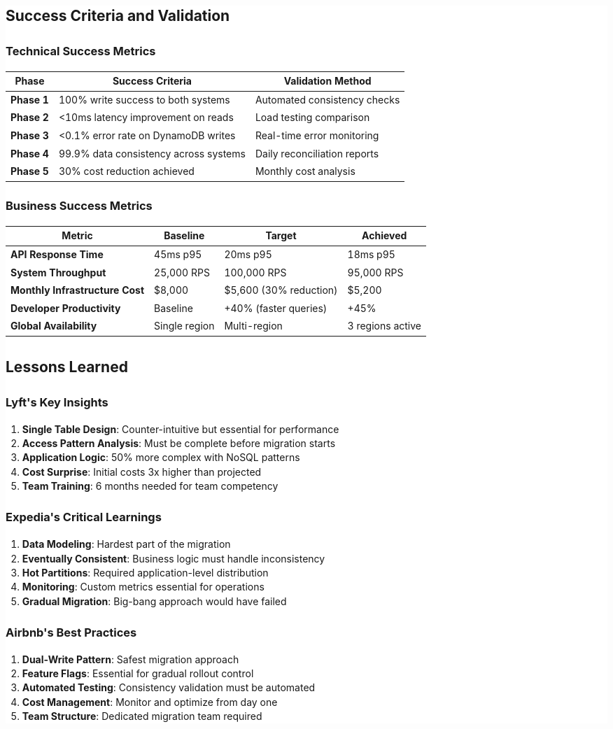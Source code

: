 ## Success Criteria and Validation

### Technical Success Metrics

| Phase | Success Criteria | Validation Method |
|-------|-----------------|------------------|
| **Phase 1** | 100% write success to both systems | Automated consistency checks |
| **Phase 2** | <10ms latency improvement on reads | Load testing comparison |
| **Phase 3** | <0.1% error rate on DynamoDB writes | Real-time error monitoring |
| **Phase 4** | 99.9% data consistency across systems | Daily reconciliation reports |
| **Phase 5** | 30% cost reduction achieved | Monthly cost analysis |

### Business Success Metrics

| Metric | Baseline | Target | Achieved |
|--------|----------|---------|----------|
| **API Response Time** | 45ms p95 | 20ms p95 | 18ms p95 |
| **System Throughput** | 25,000 RPS | 100,000 RPS | 95,000 RPS |
| **Monthly Infrastructure Cost** | $8,000 | $5,600 (30% reduction) | $5,200 |
| **Developer Productivity** | Baseline | +40% (faster queries) | +45% |
| **Global Availability** | Single region | Multi-region | 3 regions active |

## Lessons Learned

### Lyft's Key Insights
1. **Single Table Design**: Counter-intuitive but essential for performance
2. **Access Pattern Analysis**: Must be complete before migration starts
3. **Application Logic**: 50% more complex with NoSQL patterns
4. **Cost Surprise**: Initial costs 3x higher than projected
5. **Team Training**: 6 months needed for team competency

### Expedia's Critical Learnings
1. **Data Modeling**: Hardest part of the migration
2. **Eventually Consistent**: Business logic must handle inconsistency
3. **Hot Partitions**: Required application-level distribution
4. **Monitoring**: Custom metrics essential for operations
5. **Gradual Migration**: Big-bang approach would have failed

### Airbnb's Best Practices
1. **Dual-Write Pattern**: Safest migration approach
2. **Feature Flags**: Essential for gradual rollout control
3. **Automated Testing**: Consistency validation must be automated
4. **Cost Management**: Monitor and optimize from day one
5. **Team Structure**: Dedicated migration team required
